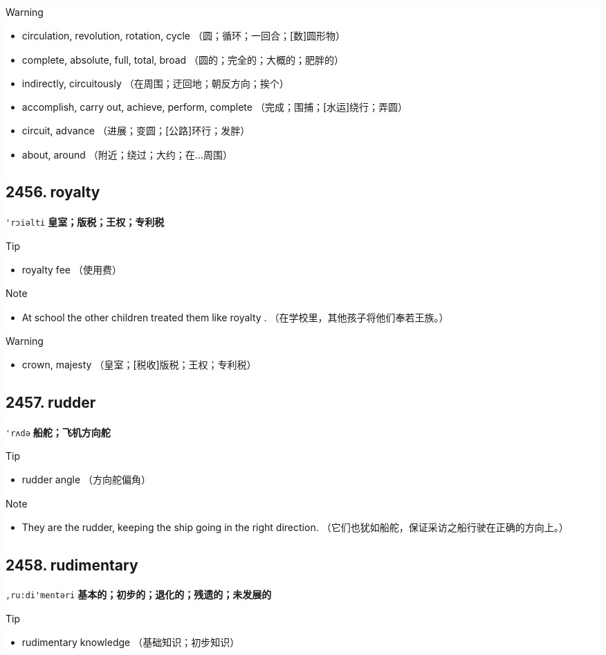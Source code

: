> [!WARNING]
>
> - circulation, revolution, rotation, cycle （圆；循环；一回合；[数]圆形物）
>
> - complete, absolute, full, total, broad （圆的；完全的；大概的；肥胖的）
>
> - indirectly, circuitously （在周围；迂回地；朝反方向；挨个）
>
> - accomplish, carry out, achieve, perform, complete （完成；围捕；[水运]绕行；弄圆）
>
> - circuit, advance （进展；变圆；[公路]环行；发胖）
>
> - about, around （附近；绕过；大约；在…周围）
>

## 2456. royalty

`'rɔiəlti`  **皇室；版税；王权；专利税**

> [!TIP]
>
> - royalty fee （使用费）
>

> [!NOTE]
>
> - At school the other children treated them like royalty . （在学校里，其他孩子将他们奉若王族。）
>

> [!WARNING]
>
> - crown, majesty （皇室；[税收]版税；王权；专利税）
>

## 2457. rudder

`'rʌdə`  **船舵；飞机方向舵**

> [!TIP]
>
> - rudder angle （方向舵偏角）
>

> [!NOTE]
>
> - They are the rudder, keeping the ship going in the right direction. （它们也犹如船舵，保证采访之船行驶在正确的方向上。）
>

## 2458. rudimentary

`,ru:di'mentəri`  **基本的；初步的；退化的；残遗的；未发展的**

> [!TIP]
>
> - rudimentary knowledge （基础知识；初步知识）
>
